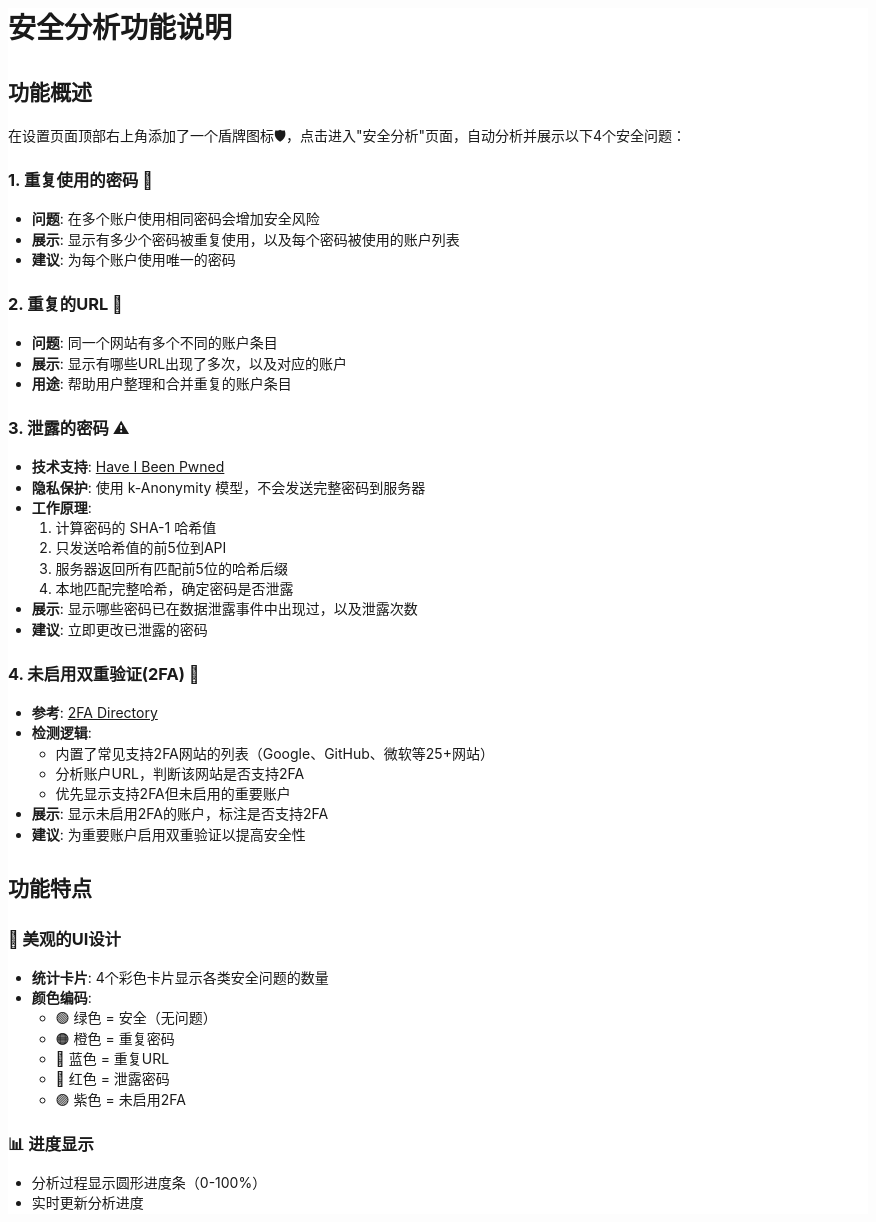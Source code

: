 # 安全分析功能说明

## 功能概述

在设置页面顶部右上角添加了一个盾牌图标🛡️，点击进入"安全分析"页面，自动分析并展示以下4个安全问题：

### 1. 重复使用的密码 🔄
- **问题**: 在多个账户使用相同密码会增加安全风险
- **展示**: 显示有多少个密码被重复使用，以及每个密码被使用的账户列表
- **建议**: 为每个账户使用唯一的密码

### 2. 重复的URL 🔗
- **问题**: 同一个网站有多个不同的账户条目
- **展示**: 显示有哪些URL出现了多次，以及对应的账户
- **用途**: 帮助用户整理和合并重复的账户条目

### 3. 泄露的密码 ⚠️
- **技术支持**: [Have I Been Pwned](https://haveibeenpwned.com/)
- **隐私保护**: 使用 k-Anonymity 模型，不会发送完整密码到服务器
- **工作原理**:
  1. 计算密码的 SHA-1 哈希值
  2. 只发送哈希值的前5位到API
  3. 服务器返回所有匹配前5位的哈希后缀
  4. 本地匹配完整哈希，确定密码是否泄露
- **展示**: 显示哪些密码已在数据泄露事件中出现过，以及泄露次数
- **建议**: 立即更改已泄露的密码

### 4. 未启用双重验证(2FA) 🔐
- **参考**: [2FA Directory](https://2fa.directory/cn/)
- **检测逻辑**: 
  - 内置了常见支持2FA网站的列表（Google、GitHub、微软等25+网站）
  - 分析账户URL，判断该网站是否支持2FA
  - 优先显示支持2FA但未启用的重要账户
- **展示**: 显示未启用2FA的账户，标注是否支持2FA
- **建议**: 为重要账户启用双重验证以提高安全性

## 功能特点

### 🎨 美观的UI设计
- **统计卡片**: 4个彩色卡片显示各类安全问题的数量
- **颜色编码**:
  - 🟢 绿色 = 安全（无问题）
  - 🟠 橙色 = 重复密码
  - 🔵 蓝色 = 重复URL
  - 🔴 红色 = 泄露密码
  - 🟣 紫色 = 未启用2FA

### 📊 进度显示
- 分析过程显示圆形进度条（0-100%）
- 实时更新分析进度
